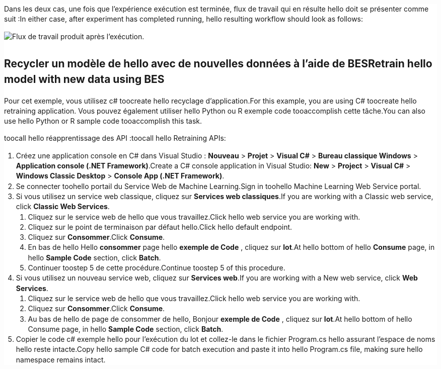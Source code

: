 <span data-ttu-id="942ab-153">Dans les deux cas, une fois que l’expérience exécution est terminée, flux de travail qui en résulte hello doit se présenter comme suit :</span><span class="sxs-lookup"><span data-stu-id="942ab-153">In either case, after experiment has completed running, hello resulting workflow should look as follows:</span></span>

![Flux de travail produit après l’exécution.][4]



## <a name="retrain-hello-model-with-new-data-using-bes"></a><span data-ttu-id="942ab-155">Recycler un modèle de hello avec de nouvelles données à l’aide de BES</span><span class="sxs-lookup"><span data-stu-id="942ab-155">Retrain hello model with new data using BES</span></span>
<span data-ttu-id="942ab-156">Pour cet exemple, vous utilisez c# toocreate hello recyclage d’application.</span><span class="sxs-lookup"><span data-stu-id="942ab-156">For this example, you are using C# toocreate hello retraining application.</span></span> <span data-ttu-id="942ab-157">Vous pouvez également utiliser hello Python ou R exemple code tooaccomplish cette tâche.</span><span class="sxs-lookup"><span data-stu-id="942ab-157">You can also use hello Python or R sample code tooaccomplish this task.</span></span>

<span data-ttu-id="942ab-158">toocall hello réapprentissage des API :</span><span class="sxs-lookup"><span data-stu-id="942ab-158">toocall hello Retraining APIs:</span></span>

1. <span data-ttu-id="942ab-159">Créez une application console en C# dans Visual Studio : **Nouveau** > **Projet** > **Visual C#** > **Bureau classique Windows** > **Application console (.NET Framework)**.</span><span class="sxs-lookup"><span data-stu-id="942ab-159">Create a C# console application in Visual Studio: **New** > **Project** > **Visual C#** > **Windows Classic Desktop** > **Console App (.NET Framework)**.</span></span>
2. <span data-ttu-id="942ab-160">Se connecter toohello portail du Service Web de Machine Learning.</span><span class="sxs-lookup"><span data-stu-id="942ab-160">Sign in toohello Machine Learning Web Service portal.</span></span>
3. <span data-ttu-id="942ab-161">Si vous utilisez un service web classique, cliquez sur **Services web classiques**.</span><span class="sxs-lookup"><span data-stu-id="942ab-161">If you are working with a Classic web service, click **Classic Web Services**.</span></span>
   1. <span data-ttu-id="942ab-162">Cliquez sur le service web de hello que vous travaillez.</span><span class="sxs-lookup"><span data-stu-id="942ab-162">Click hello web service you are working with.</span></span>
   2. <span data-ttu-id="942ab-163">Cliquez sur le point de terminaison par défaut hello.</span><span class="sxs-lookup"><span data-stu-id="942ab-163">Click hello default endpoint.</span></span>
   3. <span data-ttu-id="942ab-164">Cliquez sur **Consommer**.</span><span class="sxs-lookup"><span data-stu-id="942ab-164">Click **Consume**.</span></span>
   4. <span data-ttu-id="942ab-165">En bas de hello Hello **consommer** page hello **exemple de Code** , cliquez sur **lot**.</span><span class="sxs-lookup"><span data-stu-id="942ab-165">At hello bottom of hello **Consume** page, in hello **Sample Code** section, click **Batch**.</span></span>
   5. <span data-ttu-id="942ab-166">Continuer toostep 5 de cette procédure.</span><span class="sxs-lookup"><span data-stu-id="942ab-166">Continue toostep 5 of this procedure.</span></span>
4. <span data-ttu-id="942ab-167">Si vous utilisez un nouveau service web, cliquez sur **Services web**.</span><span class="sxs-lookup"><span data-stu-id="942ab-167">If you are working with a New web service, click **Web Services**.</span></span>
   1. <span data-ttu-id="942ab-168">Cliquez sur le service web de hello que vous travaillez.</span><span class="sxs-lookup"><span data-stu-id="942ab-168">Click hello web service you are working with.</span></span>
   2. <span data-ttu-id="942ab-169">Cliquez sur **Consommer**.</span><span class="sxs-lookup"><span data-stu-id="942ab-169">Click **Consume**.</span></span>
   3. <span data-ttu-id="942ab-170">Au bas de hello de page de consommer de hello, Bonjour **exemple de Code** , cliquez sur **lot**.</span><span class="sxs-lookup"><span data-stu-id="942ab-170">At hello bottom of hello Consume page, in hello **Sample Code** section, click **Batch**.</span></span>
5. <span data-ttu-id="942ab-171">Copier le code c# exemple hello pour l’exécution du lot et collez-le dans le fichier Program.cs hello assurant l’espace de noms hello reste intacte.</span><span class="sxs-lookup"><span data-stu-id="942ab-171">Copy hello sample C# code for batch execution and paste it into hello Program.cs file, making sure hello namespace remains intact.</span></span>


[1]: ./media/machine-learning-retrain-models-programmatically/machine-learning-retrain-models-programmatically-IMAGE01.png
[2]: ./media/machine-learning-retrain-models-programmatically/machine-learning-retrain-models-programmatically-IMAGE02.png
[3]: ./media/machine-learning-retrain-models-programmatically/machine-learning-retrain-models-programmatically-IMAGE03.png
[4]: ./media/machine-learning-retrain-models-programmatically/machine-learning-retrain-models-programmatically-IMAGE04.png
[5]: ./media/machine-learning-retrain-models-programmatically/machine-learning-retrain-models-programmatically-IMAGE05.png
[6]: ./media/machine-learning-retrain-models-programmatically/machine-learning-retrain-models-programmatically-IMAGE06.png
[7]: ./media/machine-learning-retrain-models-programmatically/machine-learning-retrain-models-programmatically-IMAGE07.png
[train-model]: https://msdn.microsoft.com/library/azure/5cc7053e-aa30-450d-96c0-dae4be720977/